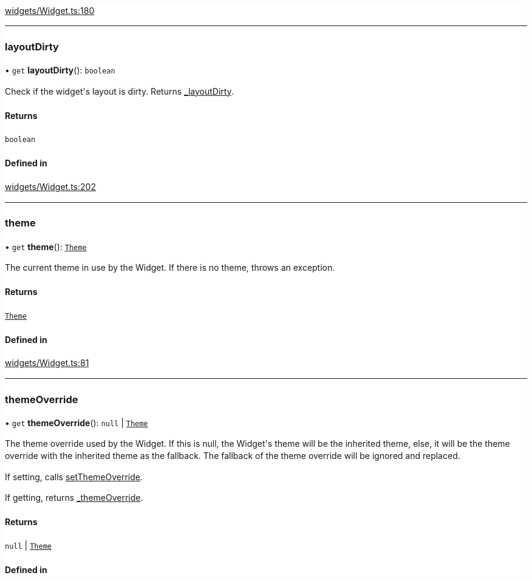 [widgets/Widget.ts:180](https://github.com/playkostudios/canvas-ui/blob/ab8ca6c/src/widgets/Widget.ts#L180)

___

### layoutDirty

• `get` **layoutDirty**(): `boolean`

Check if the widget's layout is dirty. Returns [_layoutDirty](center.md#_layoutdirty).

#### Returns

`boolean`

#### Defined in

[widgets/Widget.ts:202](https://github.com/playkostudios/canvas-ui/blob/ab8ca6c/src/widgets/Widget.ts#L202)

___

### theme

• `get` **theme**(): [`Theme`](theme.md)

The current theme in use by the Widget. If there is no theme, throws an
exception.

#### Returns

[`Theme`](theme.md)

#### Defined in

[widgets/Widget.ts:81](https://github.com/playkostudios/canvas-ui/blob/ab8ca6c/src/widgets/Widget.ts#L81)

___

### themeOverride

• `get` **themeOverride**(): ``null`` \| [`Theme`](theme.md)

The theme override used by the Widget. If this is null, the Widget's
theme will be the inherited theme, else, it will be the theme override
with the inherited theme as the fallback. The fallback of the theme
override will be ignored and replaced.

If setting, calls [setThemeOverride](center.md#setthemeoverride).

If getting, returns [_themeOverride](widget.md#_themeoverride).

#### Returns

``null`` \| [`Theme`](theme.md)

#### Defined in

